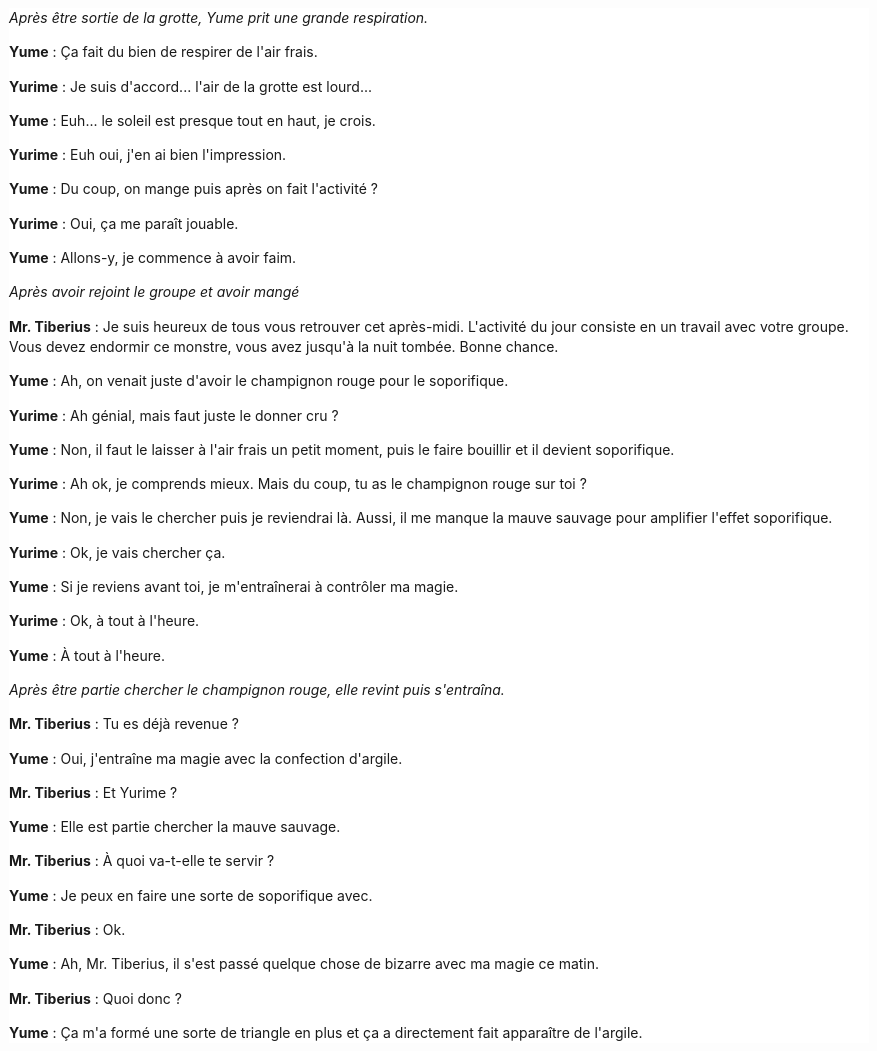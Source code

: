 
*Après être sortie de la grotte, Yume prit une grande respiration.*

**Yume** : Ça fait du bien de respirer de l'air frais.

**Yurime** : Je suis d'accord... l'air de la grotte est lourd...

**Yume** : Euh... le soleil est presque tout en haut, je crois.

**Yurime** : Euh oui, j'en ai bien l'impression.

**Yume** : Du coup, on mange puis après on fait l'activité ?

**Yurime** : Oui, ça me paraît jouable.

**Yume** : Allons-y, je commence à avoir faim.

*Après avoir rejoint le groupe et avoir mangé*

**Mr. Tiberius** : Je suis heureux de tous vous retrouver cet après-midi. L'activité du jour consiste en un travail avec votre groupe. Vous devez endormir ce monstre, vous avez jusqu'à la nuit tombée. Bonne chance.

**Yume** : Ah, on venait juste d'avoir le champignon rouge pour le soporifique.

**Yurime** : Ah génial, mais faut juste le donner cru ?

**Yume** : Non, il faut le laisser à l'air frais un petit moment, puis le faire bouillir et il devient soporifique.

**Yurime** : Ah ok, je comprends mieux. Mais du coup, tu as le champignon rouge sur toi ?

**Yume** : Non, je vais le chercher puis je reviendrai là. Aussi, il me manque la mauve sauvage pour amplifier l'effet soporifique.

**Yurime** : Ok, je vais chercher ça.

**Yume** : Si je reviens avant toi, je m'entraînerai à contrôler ma magie.

**Yurime** : Ok, à tout à l'heure.

**Yume** : À tout à l'heure.

*Après être partie chercher le champignon rouge, elle revint puis s'entraîna.*

**Mr. Tiberius** : Tu es déjà revenue ?

**Yume** : Oui, j'entraîne ma magie avec la confection d'argile.

**Mr. Tiberius** : Et Yurime ?

**Yume** : Elle est partie chercher la mauve sauvage.

**Mr. Tiberius** : À quoi va-t-elle te servir ?

**Yume** : Je peux en faire une sorte de soporifique avec.

**Mr. Tiberius** : Ok.

**Yume** : Ah, Mr. Tiberius, il s'est passé quelque chose de bizarre avec ma magie ce matin.

**Mr. Tiberius** : Quoi donc ?

**Yume** : Ça m'a formé une sorte de triangle en plus et ça a directement fait apparaître de l'argile.
